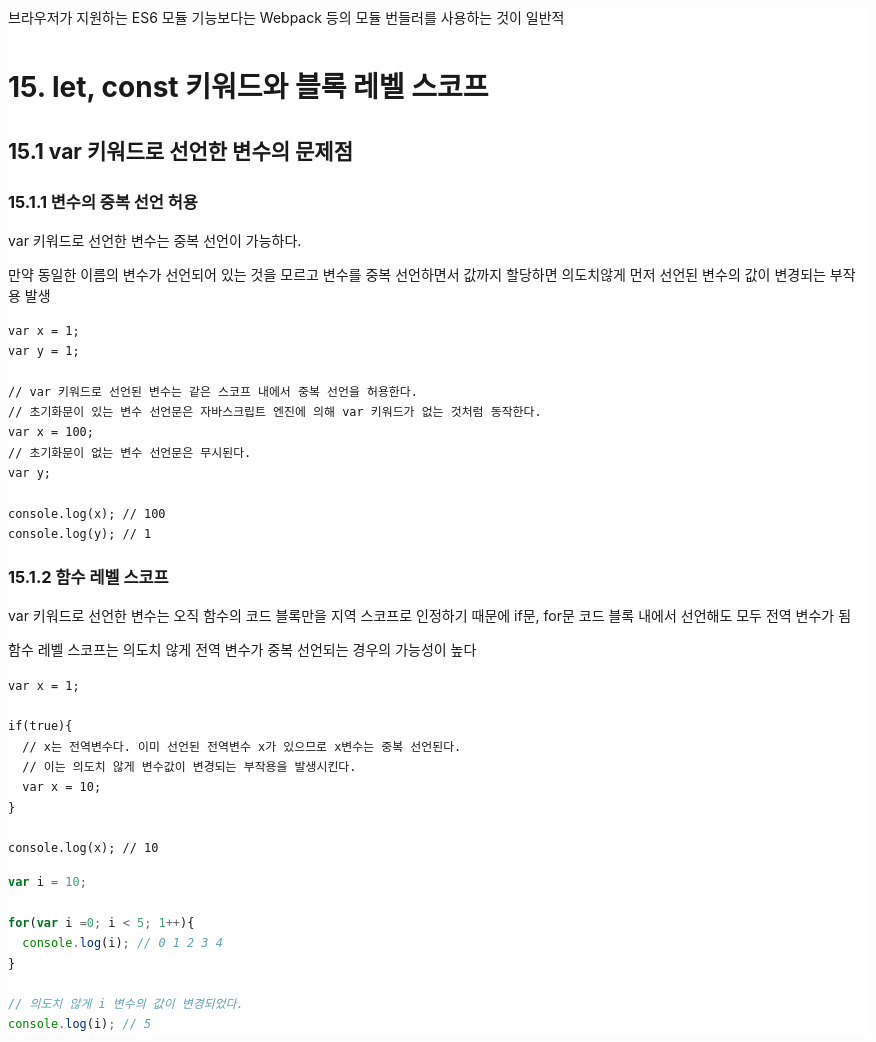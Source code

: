 브라우저가 지원하는 ES6 모듈 기능보다는 Webpack 등의 모듈 번들러를 사용하는 것이 일반적



# 15. let, const 키워드와 블록 레벨 스코프

## 15.1 var 키워드로 선언한 변수의 문제점

### 15.1.1 변수의 중복 선언 허용

var 키워드로 선언한 변수는 중복 선언이 가능하다.

만약 동일한 이름의 변수가 선언되어 있는 것을 모르고 변수를 중복 선언하면서 값까지 할당하면 의도치않게 먼저 선언된 변수의 값이 변경되는 부작용 발생

```Js
var x = 1;
var y = 1;

// var 키워드로 선언된 변수는 같은 스코프 내에서 중복 선언을 허용한다.
// 초기화문이 있는 변수 선언문은 자바스크립트 엔진에 의해 var 키워드가 없는 것처럼 동작한다.
var x = 100;
// 초기화문이 없는 변수 선언문은 무시된다.
var y;

console.log(x); // 100
console.log(y); // 1
```



### 15.1.2 함수 레벨 스코프

var 키워드로 선언한 변수는 오직 함수의 코드 블록만을 지역 스코프로 인정하기 때문에 if문, for문 코드 블록 내에서 선언해도 모두 전역 변수가 됨

함수 레벨 스코프는 의도치 않게 전역 변수가 중복 선언되는 경우의 가능성이 높다

```Js
var x = 1;

if(true){
  // x는 전역변수다. 이미 선언된 전역변수 x가 있으므로 x변수는 중복 선언된다.
  // 이는 의도치 않게 변수값이 변경되는 부작용을 발생시킨다.
  var x = 10;
}

console.log(x); // 10
```

```js
var i = 10;

for(var i =0; i < 5; 1++){
  console.log(i); // 0 1 2 3 4
}

// 의도치 않게 i 변수의 값이 변경되었다.
console.log(i); // 5
```
